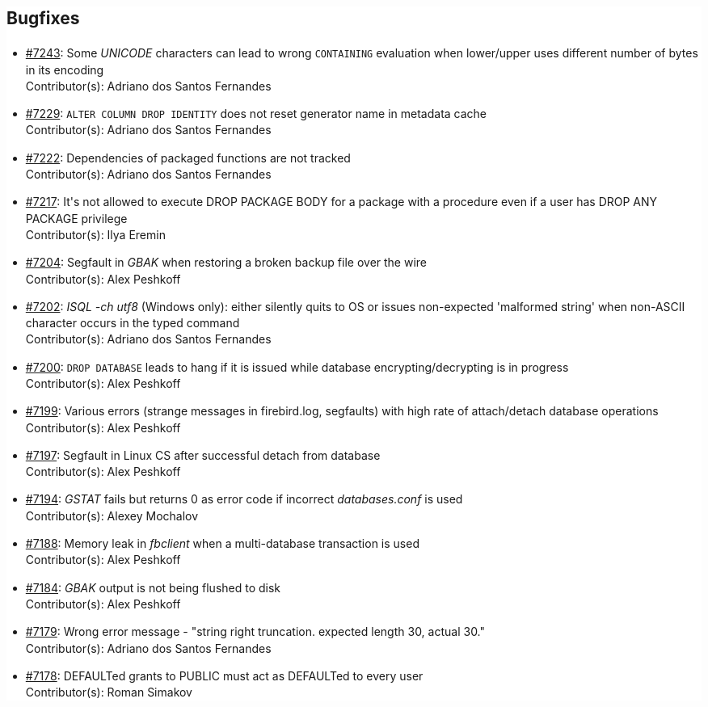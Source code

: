 ## Bugfixes

* [#7243](https://github.com/FirebirdSQL/firebird/issues/7243): Some _UNICODE_ characters can lead to wrong `CONTAINING` evaluation when lower/upper uses different number of bytes in its encoding  
  Contributor(s): Adriano dos Santos Fernandes

* [#7229](https://github.com/FirebirdSQL/firebird/issues/7229): `ALTER COLUMN DROP IDENTITY` does not reset generator name in metadata cache  
  Contributor(s): Adriano dos Santos Fernandes

* [#7222](https://github.com/FirebirdSQL/firebird/issues/7222): Dependencies of packaged functions are not tracked  
  Contributor(s): Adriano dos Santos Fernandes

* [#7217](https://github.com/FirebirdSQL/firebird/pull/7217): It's not allowed to execute DROP PACKAGE BODY for a package with a procedure even if a user has DROP ANY PACKAGE privilege  
  Contributor(s): Ilya Eremin

* [#7204](https://github.com/FirebirdSQL/firebird/issues/7204): Segfault in _GBAK_ when restoring a broken backup file over the wire  
  Contributor(s): Alex Peshkoff

* [#7202](https://github.com/FirebirdSQL/firebird/issues/7202): _ISQL -ch utf8_ (Windows only): either silently quits to OS or issues non-expected 'malformed string' when non-ASCII character occurs in the typed command  
  Contributor(s): Adriano dos Santos Fernandes

* [#7200](https://github.com/FirebirdSQL/firebird/issues/7200): `DROP DATABASE` leads to hang if it is issued while database encrypting/decrypting is in progress  
  Contributor(s): Alex Peshkoff

* [#7199](https://github.com/FirebirdSQL/firebird/issues/7199): Various errors (strange messages in firebird.log, segfaults) with high rate of attach/detach database operations  
  Contributor(s): Alex Peshkoff

* [#7197](https://github.com/FirebirdSQL/firebird/issues/7197): Segfault in Linux CS after successful detach from database  
  Contributor(s): Alex Peshkoff

* [#7194](https://github.com/FirebirdSQL/firebird/issues/7194): _GSTAT_ fails but returns 0 as error code if incorrect _databases.conf_ is used  
  Contributor(s): Alexey Mochalov

* [#7188](https://github.com/FirebirdSQL/firebird/issues/7188): Memory leak in _fbclient_ when a multi-database transaction is used  
  Contributor(s): Alex Peshkoff

* [#7184](https://github.com/FirebirdSQL/firebird/issues/7184): _GBAK_ output is not being flushed to disk  
  Contributor(s): Alex Peshkoff

* [#7179](https://github.com/FirebirdSQL/firebird/issues/7179): Wrong error message - "string right truncation. expected length 30, actual 30."  
  Contributor(s): Adriano dos Santos Fernandes

* [#7178](https://github.com/FirebirdSQL/firebird/issues/7178): DEFAULTed grants to PUBLIC must act as DEFAULTed to every user  
  Contributor(s): Roman Simakov
